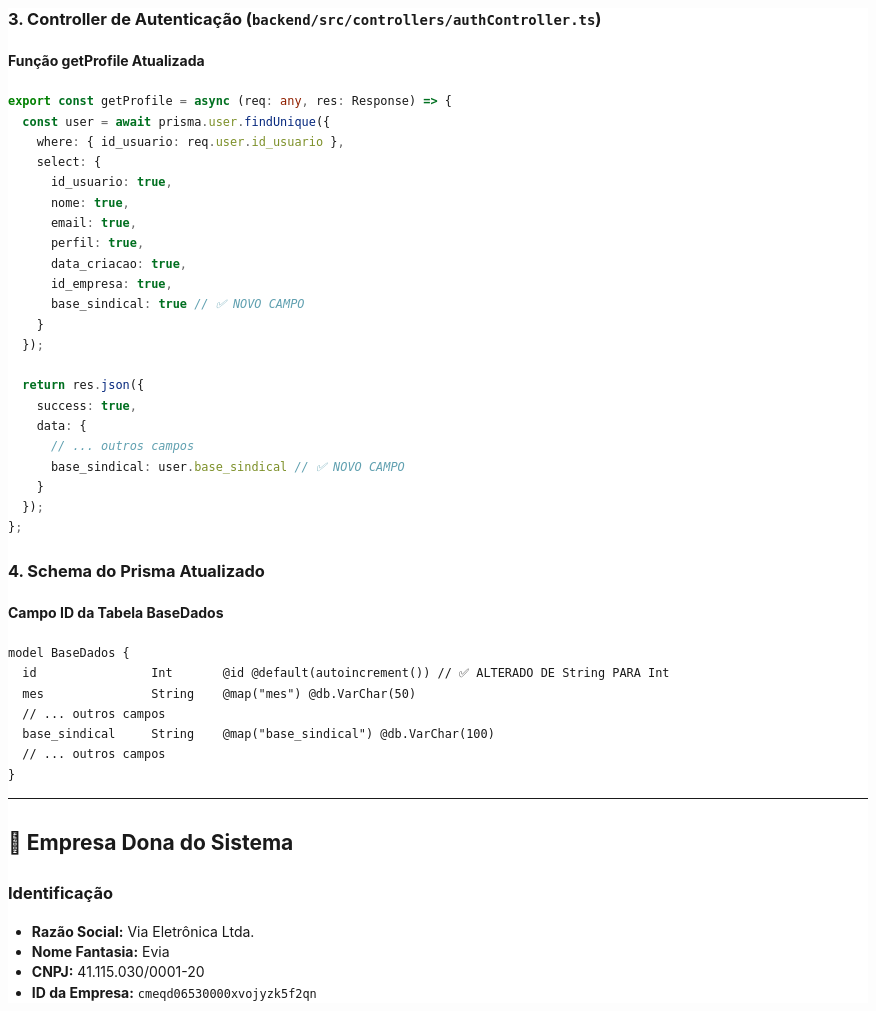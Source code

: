 ### 3. **Controller de Autenticação (`backend/src/controllers/authController.ts`)**

#### Função getProfile Atualizada
```typescript
export const getProfile = async (req: any, res: Response) => {
  const user = await prisma.user.findUnique({
    where: { id_usuario: req.user.id_usuario },
    select: {
      id_usuario: true,
      nome: true,
      email: true,
      perfil: true,
      data_criacao: true,
      id_empresa: true,
      base_sindical: true // ✅ NOVO CAMPO
    }
  });
  
  return res.json({
    success: true,
    data: {
      // ... outros campos
      base_sindical: user.base_sindical // ✅ NOVO CAMPO
    }
  });
};
```

### 4. **Schema do Prisma Atualizado**

#### Campo ID da Tabela BaseDados
```prisma
model BaseDados {
  id                Int       @id @default(autoincrement()) // ✅ ALTERADO DE String PARA Int
  mes               String    @map("mes") @db.VarChar(50)
  // ... outros campos
  base_sindical     String    @map("base_sindical") @db.VarChar(100)
  // ... outros campos
}
```

---

## 🏢 Empresa Dona do Sistema

### Identificação
- **Razão Social:** Via Eletrônica Ltda.
- **Nome Fantasia:** Evia
- **CNPJ:** 41.115.030/0001-20
- **ID da Empresa:** `cmeqd06530000xvojyzk5f2qn`
